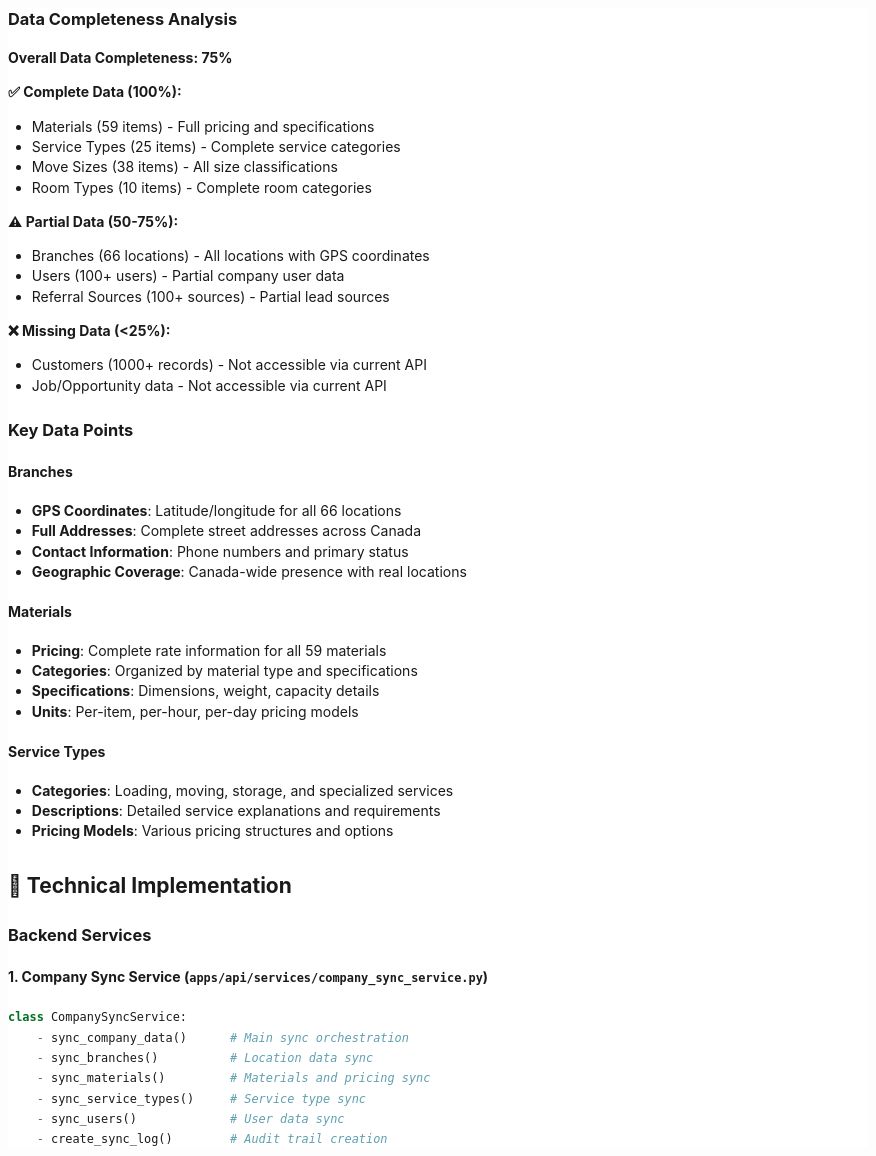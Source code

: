 ### Data Completeness Analysis

**Overall Data Completeness: 75%**

**✅ Complete Data (100%):**
- Materials (59 items) - Full pricing and specifications
- Service Types (25 items) - Complete service categories
- Move Sizes (38 items) - All size classifications
- Room Types (10 items) - Complete room categories

**⚠️ Partial Data (50-75%):**
- Branches (66 locations) - All locations with GPS coordinates
- Users (100+ users) - Partial company user data
- Referral Sources (100+ sources) - Partial lead sources

**❌ Missing Data (<25%):**
- Customers (1000+ records) - Not accessible via current API
- Job/Opportunity data - Not accessible via current API

### Key Data Points

#### Branches
- **GPS Coordinates**: Latitude/longitude for all 66 locations
- **Full Addresses**: Complete street addresses across Canada
- **Contact Information**: Phone numbers and primary status
- **Geographic Coverage**: Canada-wide presence with real locations

#### Materials
- **Pricing**: Complete rate information for all 59 materials
- **Categories**: Organized by material type and specifications
- **Specifications**: Dimensions, weight, capacity details
- **Units**: Per-item, per-hour, per-day pricing models

#### Service Types
- **Categories**: Loading, moving, storage, and specialized services
- **Descriptions**: Detailed service explanations and requirements
- **Pricing Models**: Various pricing structures and options

## 🔧 Technical Implementation

### Backend Services

#### 1. Company Sync Service (`apps/api/services/company_sync_service.py`)
```python
class CompanySyncService:
    - sync_company_data()      # Main sync orchestration
    - sync_branches()          # Location data sync
    - sync_materials()         # Materials and pricing sync
    - sync_service_types()     # Service type sync
    - sync_users()             # User data sync
    - create_sync_log()        # Audit trail creation
```
